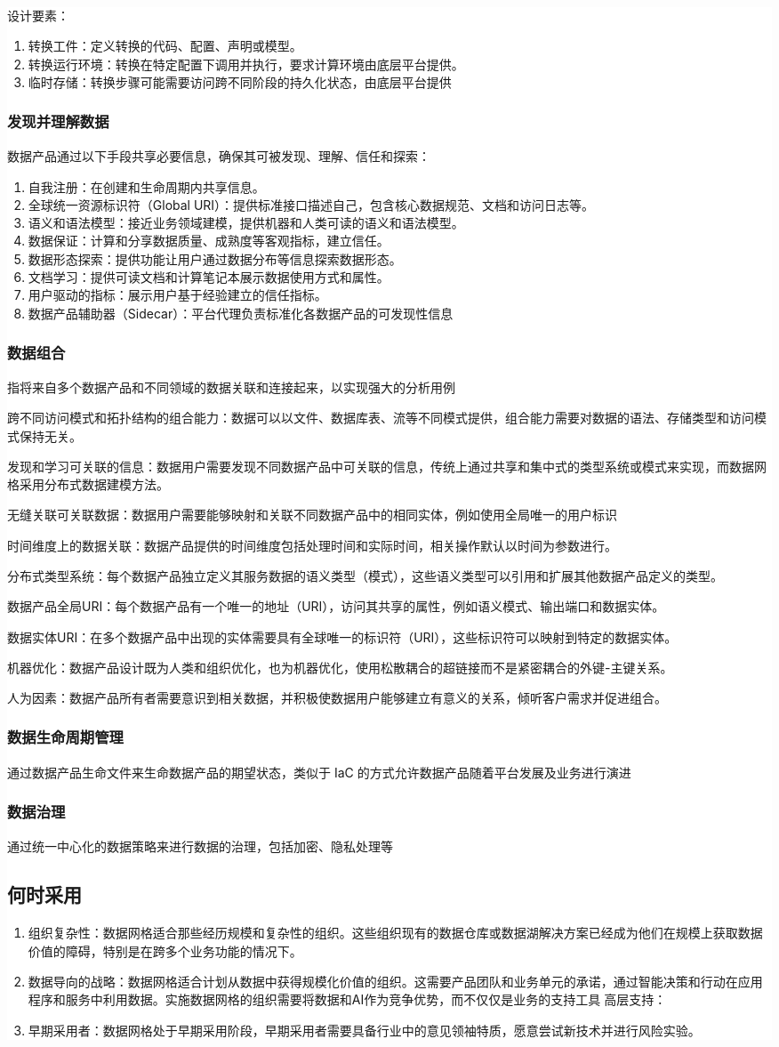 设计要素：

1. 转换工件：定义转换的代码、配置、声明或模型。
2. 转换运行环境：转换在特定配置下调用并执行，要求计算环境由底层平台提供。
3. 临时存储：转换步骤可能需要访问跨不同阶段的持久化状态，由底层平台提供

### 发现并理解数据

数据产品通过以下手段共享必要信息，确保其可被发现、理解、信任和探索：

1. 自我注册：在创建和生命周期内共享信息。
2. 全球统一资源标识符（Global URI）：提供标准接口描述自己，包含核心数据规范、文档和访问日志等。
3. 语义和语法模型：接近业务领域建模，提供机器和人类可读的语义和语法模型。
4. 数据保证：计算和分享数据质量、成熟度等客观指标，建立信任。
5. 数据形态探索：提供功能让用户通过数据分布等信息探索数据形态。
6. 文档学习：提供可读文档和计算笔记本展示数据使用方式和属性。
7. 用户驱动的指标：展示用户基于经验建立的信任指标。
8. 数据产品辅助器（Sidecar）：平台代理负责标准化各数据产品的可发现性信息

### 数据组合

指将来自多个数据产品和不同领域的数据关联和连接起来，以实现强大的分析用例

跨不同访问模式和拓扑结构的组合能力：数据可以以文件、数据库表、流等不同模式提供，组合能力需要对数据的语法、存储类型和访问模式保持无关。

发现和学习可关联的信息：数据用户需要发现不同数据产品中可关联的信息，传统上通过共享和集中式的类型系统或模式来实现，而数据网格采用分布式数据建模方法。

无缝关联可关联数据：数据用户需要能够映射和关联不同数据产品中的相同实体，例如使用全局唯一的用户标识

时间维度上的数据关联：数据产品提供的时间维度包括处理时间和实际时间，相关操作默认以时间为参数进行。

分布式类型系统：每个数据产品独立定义其服务数据的语义类型（模式），这些语义类型可以引用和扩展其他数据产品定义的类型。

数据产品全局URI：每个数据产品有一个唯一的地址（URI），访问其共享的属性，例如语义模式、输出端口和数据实体。

数据实体URI：在多个数据产品中出现的实体需要具有全球唯一的标识符（URI），这些标识符可以映射到特定的数据实体。

机器优化：数据产品设计既为人类和组织优化，也为机器优化，使用松散耦合的超链接而不是紧密耦合的外键-主键关系。

人为因素：数据产品所有者需要意识到相关数据，并积极使数据用户能够建立有意义的关系，倾听客户需求并促进组合。

### 数据生命周期管理

通过数据产品生命文件来生命数据产品的期望状态，类似于 IaC 的方式允许数据产品随着平台发展及业务进行演进

### 数据治理

通过统一中心化的数据策略来进行数据的治理，包括加密、隐私处理等

## 何时采用

1. 组织复杂性：数据网格适合那些经历规模和复杂性的组织。这些组织现有的数据仓库或数据湖解决方案已经成为他们在规模上获取数据价值的障碍，特别是在跨多个业务功能的情况下。

2. 数据导向的战略：数据网格适合计划从数据中获得规模化价值的组织。这需要产品团队和业务单元的承诺，通过智能决策和行动在应用程序和服务中利用数据。实施数据网格的组织需要将数据和AI作为竞争优势，而不仅仅是业务的支持工具
高层支持：

3. 早期采用者：数据网格处于早期采用阶段，早期采用者需要具备行业中的意见领袖特质，愿意尝试新技术并进行风险实验。
